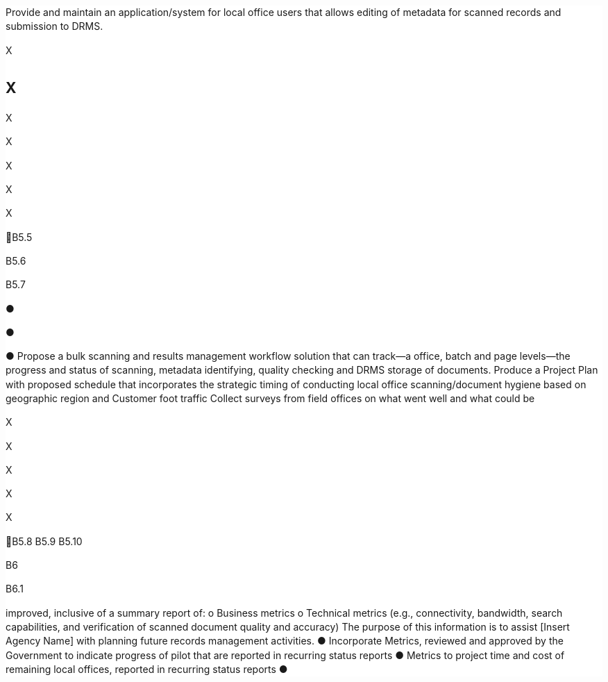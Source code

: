 Provide and maintain an application/system for local office users that allows
editing of metadata for scanned records and submission to DRMS.

X
## X

X

X

X

X

X

B5.5

B5.6

B5.7

●

●

● Propose a bulk
scanning and results management workflow solution that can track—a
office, batch and page levels—the progress and status of scanning,
metadata identifying, quality checking and DRMS storage of documents.
Produce a Project Plan with proposed schedule that incorporates the
strategic timing of conducting local office scanning/document hygiene based
on geographic region and Customer foot traffic
Collect surveys from field offices on what went well and what could be

X

X

X

X

X

B5.8
B5.9
B5.10

B6

B6.1

improved, inclusive of a summary report of:
o Business metrics
o Technical metrics (e.g., connectivity, bandwidth, search capabilities, and
verification of scanned document quality and accuracy)
The purpose of this information is to assist [Insert Agency Name] with
planning future records management activities.
● Incorporate Metrics, reviewed and approved by the Government to indicate
progress of pilot that are reported in recurring status reports
● Metrics to project time and cost of remaining local offices, reported in
recurring status reports
●
